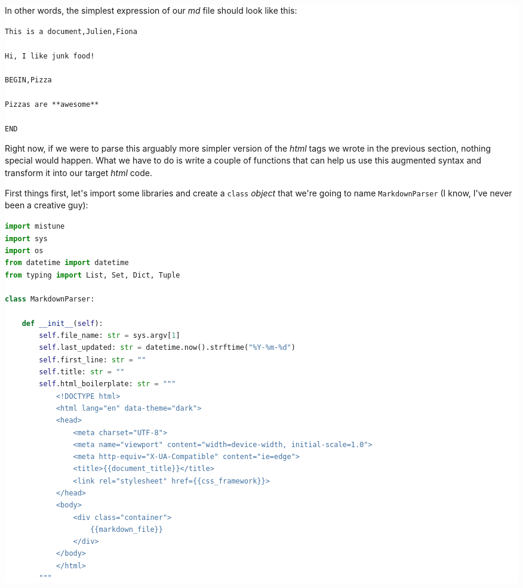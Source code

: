 In other words, the simplest expression of our *md* file should look like this:

```markdown
This is a document,Julien,Fiona

Hi, I like junk food!

BEGIN,Pizza

Pizzas are **awesome**

END
```

Right now, if we were to parse this arguably more simpler version of the *html* tags we wrote in the previous section, nothing special would happen. What we have to do is write a couple of functions that can help us use this augmented syntax and transform it into our target *html* code.

First things first, let's import some libraries and create a `class` *object* that we're going to name `MarkdownParser` (I know, I've never been a creative guy):

```python
import mistune
import sys 
import os
from datetime import datetime
from typing import List, Set, Dict, Tuple

class MarkdownParser: 

    def __init__(self):
        self.file_name: str = sys.argv[1]
        self.last_updated: str = datetime.now().strftime("%Y-%m-%d")
        self.first_line: str = ""
        self.title: str = ""
        self.html_boilerplate: str = """
            <!DOCTYPE html>
            <html lang="en" data-theme="dark">
            <head>
                <meta charset="UTF-8">
                <meta name="viewport" content="width=device-width, initial-scale=1.0">
                <meta http-equiv="X-UA-Compatible" content="ie=edge">
                <title>{{document_title}}</title>
                <link rel="stylesheet" href={{css_framework}}>
            </head>
            <body>
                <div class="container">
                    {{markdown_file}}
                </div>
            </body>
            </html>
        """
```
